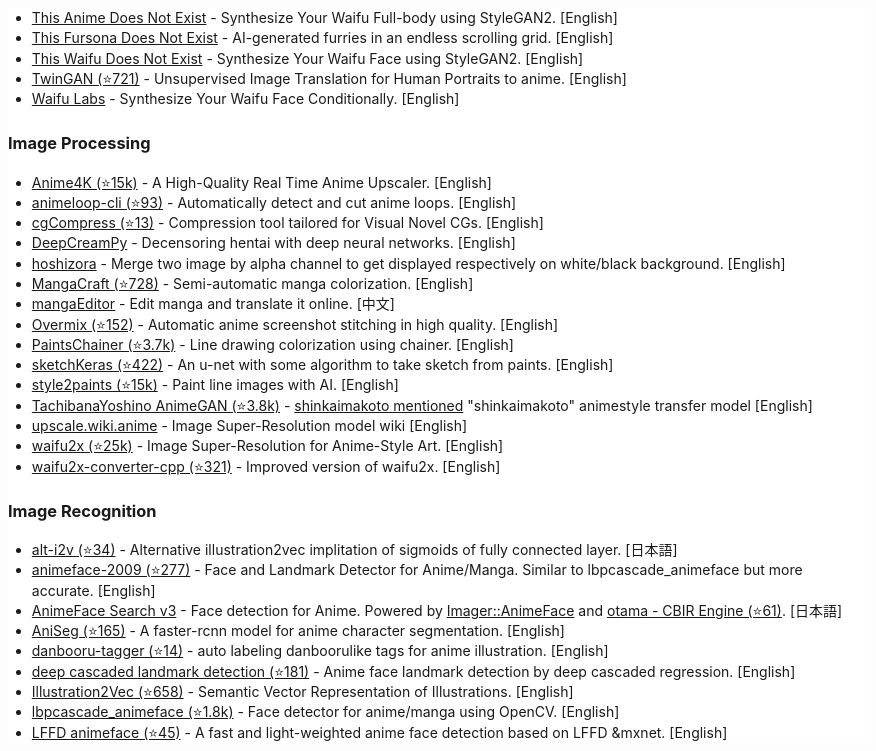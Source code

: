 *   [This Anime Does Not Exist](https://thisanimedoesnotexist.ai/) - Synthesize Your Waifu Full-body using StyleGAN2. \[English]
*   [This Fursona Does Not Exist](https://thisfursonadoesnotexist.com/) - AI-generated furries in an endless scrolling grid. \[English]
*   [This Waifu Does Not Exist](https://www.thiswaifudoesnotexist.net/) - Synthesize Your Waifu Face using StyleGAN2. \[English]
*   [TwinGAN (⭐721)](https://github.com/jerryli27/TwinGAN) - Unsupervised Image Translation for Human Portraits to anime. \[English]
*   [Waifu Labs](https://waifulabs.com/) - Synthesize Your Waifu Face Conditionally. \[English]

### Image Processing

*   [Anime4K (⭐15k)](https://github.com/bloc97/Anime4K) - A High-Quality Real Time Anime Upscaler. \[English]
*   [animeloop-cli (⭐93)](https://github.com/moeoverflow/animeloop-cli) - Automatically detect and cut anime loops. \[English]
*   [cgCompress (⭐13)](https://github.com/spillerrec/cgCompress) - Compression tool tailored for Visual Novel CGs. \[English]
*   [DeepCreamPy](https://github.com/deeppomf/DeepCreamPy) - Decensoring hentai with deep neural networks. \[English]
*   [hoshizora](https://github.com/BlueCocoa/hoshizora) - Merge two image by alpha channel to get displayed respectively on white/black background. \[English]
*   [MangaCraft (⭐728)](https://github.com/lllyasviel/MangaCraft) - Semi-automatic manga colorization. \[English]
*   [mangaEditor](http://moeka.me/mangaEditor/) - Edit manga and translate it online. \[中文]
*   [Overmix (⭐152)](https://github.com/spillerrec/Overmix) - Automatic anime screenshot stitching in high quality. \[English]
*   [PaintsChainer (⭐3.7k)](https://github.com/pfnet/PaintsChainer) - Line drawing colorization using chainer. \[English]
*   [sketchKeras (⭐422)](https://github.com/lllyasviel/sketchKeras) - An u-net with some algorithm to take sketch from paints. \[English]
*   [style2paints (⭐15k)](https://github.com/lllyasviel/style2paints) - Paint line images with AI. \[English]
*   [TachibanaYoshino AnimeGAN (⭐3.8k)](https://github.com/TachibanaYoshino/AnimeGAN) - [shinkaimakoto mentioned](https://twitter.com/shinkaimakoto/status/1293130397312643072) "shinkaimakoto" animestyle transfer model \[English]
*   [upscale.wiki.anime](https://upscale.wiki/wiki/Model_Database#Manga.2FAnime) - Image Super-Resolution model wiki \[English]
*   [waifu2x (⭐25k)](https://github.com/nagadomi/waifu2x) - Image Super-Resolution for Anime-Style Art. \[English]
*   [waifu2x-converter-cpp (⭐321)](https://github.com/tanakamura/waifu2x-converter-cpp) - Improved version of waifu2x. \[English]

### Image Recognition

*   [alt-i2v (⭐34)](https://github.com/GINK03/alt-i2v) - Alternative illustration2vec implitation of sigmoids of fully connected layer. \[日本語]
*   [animeface-2009 (⭐277)](https://github.com/nagadomi/animeface-2009) - Face and Landmark Detector for Anime/Manga. Similar to lbpcascade\_animeface but more accurate. \[English]
*   [AnimeFace Search v3](http://animeface3.libotama.so/) - Face detection for Anime. Powered by [Imager::AnimeFace](http://anime.udp.jp/imager-animeface.html) and [otama - CBIR Engine (⭐61)](https://github.com/nagadomi/otama). \[日本語]
*   [AniSeg (⭐165)](https://github.com/jerryli27/AniSeg) - A faster-rcnn model for anime character segmentation. \[English]
*   [danbooru-tagger (⭐14)](https://github.com/anthony-dipofi/danbooru-tagger) - auto labeling danboorulike tags for anime illustration. \[English]
*   [deep cascaded landmark detection (⭐181)](https://github.com/kanosawa/anime_face_landmark_detection) - Anime face landmark detection by deep cascaded regression. \[English]
*   [Illustration2Vec (⭐658)](https://github.com/rezoo/illustration2vec) - Semantic Vector Representation of Illustrations. \[English]
*   [lbpcascade\_animeface (⭐1.8k)](https://github.com/nagadomi/lbpcascade_animeface) - Face detector for anime/manga using OpenCV. \[English]
*   [LFFD animeface (⭐45)](https://github.com/cheese-roll/light-anime-face-detector) - A fast and light-weighted anime face detection based on LFFD \&mxnet. \[English]